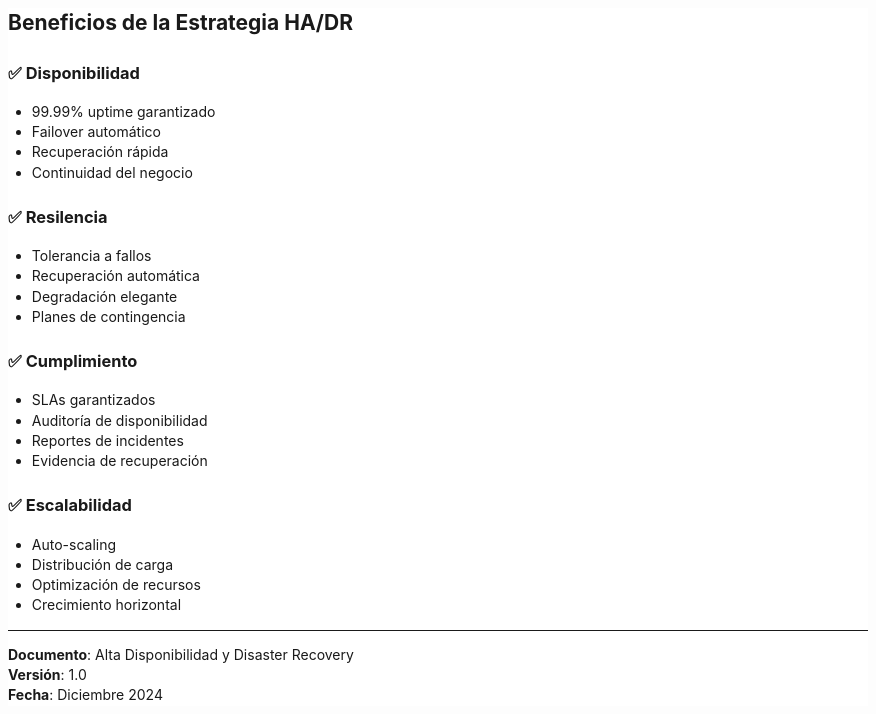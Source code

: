 ## Beneficios de la Estrategia HA/DR

### ✅ **Disponibilidad**
- 99.99% uptime garantizado
- Failover automático
- Recuperación rápida
- Continuidad del negocio

### ✅ **Resilencia**
- Tolerancia a fallos
- Recuperación automática
- Degradación elegante
- Planes de contingencia

### ✅ **Cumplimiento**
- SLAs garantizados
- Auditoría de disponibilidad
- Reportes de incidentes
- Evidencia de recuperación

### ✅ **Escalabilidad**
- Auto-scaling
- Distribución de carga
- Optimización de recursos
- Crecimiento horizontal

---

**Documento**: Alta Disponibilidad y Disaster Recovery  
**Versión**: 1.0  
**Fecha**: Diciembre 2024
